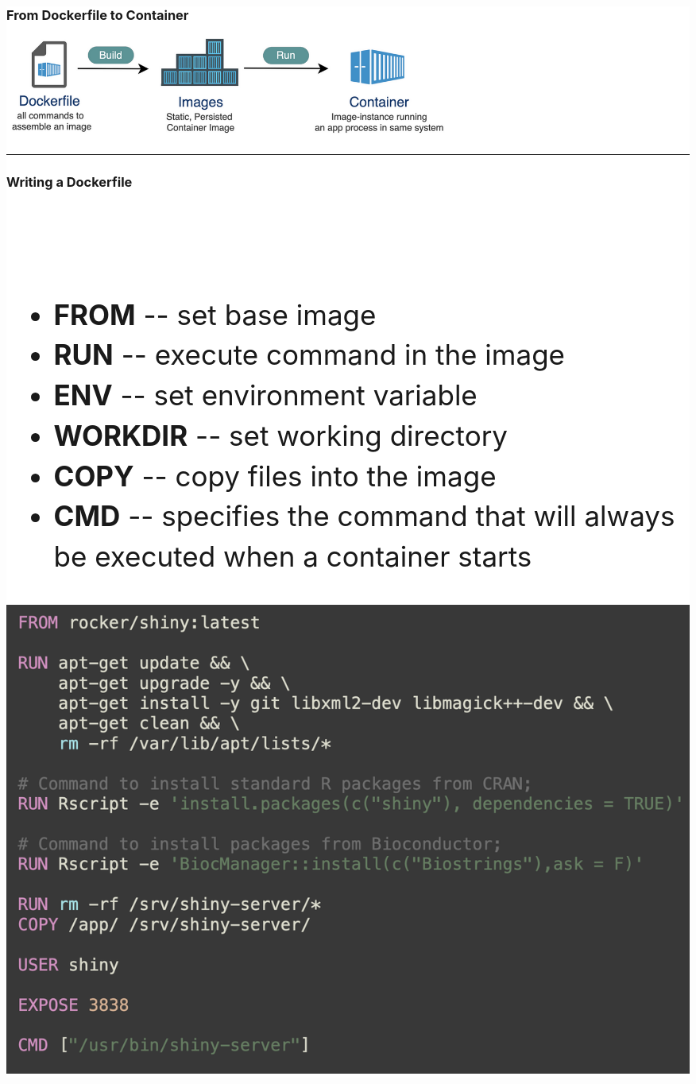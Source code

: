 
### From Dockerfile to Container

<img src="assets/images/dockerfile-to-container.png" style="width: 65%;">

---

### Writing a Dockerfile

<div class="container">
<div class="col">
<ul style="font-size: 35px;margin-top: 15%;">
<li><span style="font-weight: bold;">FROM</span> -- set base image</li>
<li><span style="font-weight: bold;">RUN</span> -- execute command in the image</li>
<li><span style="font-weight: bold;">ENV</span> -- set environment variable</li>
<li><span style="font-weight: bold;">WORKDIR</span> -- set working directory</li>
<li><span style="font-weight: bold;">COPY</span> -- copy files into the image</li>
<li><span style="font-weight: bold;">CMD</span> -- specifies the command that will always be executed when a container starts</li>
</ul>
</div>
<div class="col" >
<img class="rounded" src="assets/images/dockerfile.png" style="height: 85%;">
</div>